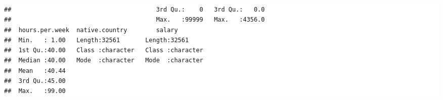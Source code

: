    ##                                        3rd Qu.:    0   3rd Qu.:   0.0  
    ##                                        Max.   :99999   Max.   :4356.0  
    ##  hours.per.week  native.country        salary         
    ##  Min.   : 1.00   Length:32561       Length:32561      
    ##  1st Qu.:40.00   Class :character   Class :character  
    ##  Median :40.00   Mode  :character   Mode  :character  
    ##  Mean   :40.44                                        
    ##  3rd Qu.:45.00                                        
    ##  Max.   :99.00
